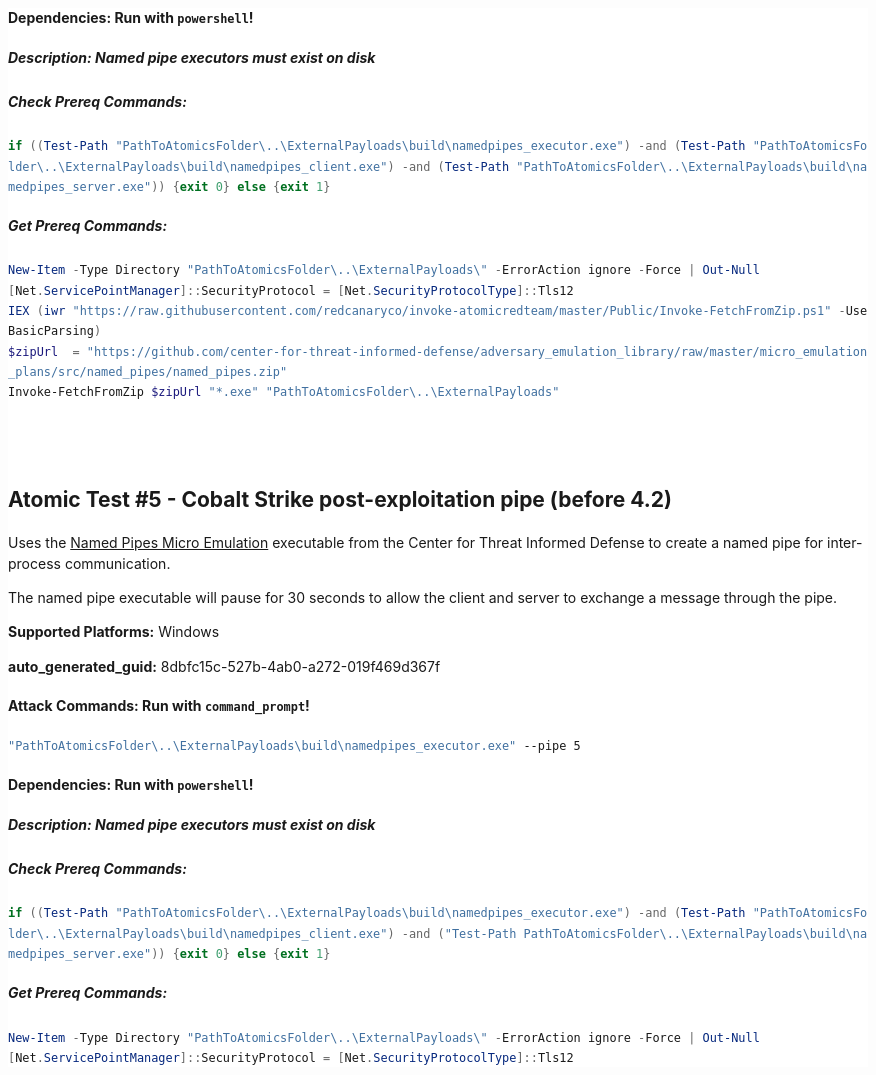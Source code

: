 


#### Dependencies:  Run with `powershell`!
##### Description: Named pipe executors must exist on disk
##### Check Prereq Commands:
```powershell
if ((Test-Path "PathToAtomicsFolder\..\ExternalPayloads\build\namedpipes_executor.exe") -and (Test-Path "PathToAtomicsFolder\..\ExternalPayloads\build\namedpipes_client.exe") -and (Test-Path "PathToAtomicsFolder\..\ExternalPayloads\build\namedpipes_server.exe")) {exit 0} else {exit 1}
```
##### Get Prereq Commands:
```powershell
New-Item -Type Directory "PathToAtomicsFolder\..\ExternalPayloads\" -ErrorAction ignore -Force | Out-Null
[Net.ServicePointManager]::SecurityProtocol = [Net.SecurityProtocolType]::Tls12
IEX (iwr "https://raw.githubusercontent.com/redcanaryco/invoke-atomicredteam/master/Public/Invoke-FetchFromZip.ps1" -UseBasicParsing)
$zipUrl  = "https://github.com/center-for-threat-informed-defense/adversary_emulation_library/raw/master/micro_emulation_plans/src/named_pipes/named_pipes.zip"
Invoke-FetchFromZip $zipUrl "*.exe" "PathToAtomicsFolder\..\ExternalPayloads"
```




<br/>
<br/>

## Atomic Test #5 - Cobalt Strike post-exploitation pipe (before 4.2)
Uses the [Named Pipes Micro Emulation](https://github.com/center-for-threat-informed-defense/adversary_emulation_library/tree/master/micro_emulation_plans/src/named_pipes) executable from the Center for Threat Informed Defense to create a named pipe for inter-process communication.

The named pipe executable will pause for 30 seconds to allow the client and server to exchange a message through the pipe.

**Supported Platforms:** Windows


**auto_generated_guid:** 8dbfc15c-527b-4ab0-a272-019f469d367f






#### Attack Commands: Run with `command_prompt`! 


```cmd
"PathToAtomicsFolder\..\ExternalPayloads\build\namedpipes_executor.exe" --pipe 5
```




#### Dependencies:  Run with `powershell`!
##### Description: Named pipe executors must exist on disk
##### Check Prereq Commands:
```powershell
if ((Test-Path "PathToAtomicsFolder\..\ExternalPayloads\build\namedpipes_executor.exe") -and (Test-Path "PathToAtomicsFolder\..\ExternalPayloads\build\namedpipes_client.exe") -and ("Test-Path PathToAtomicsFolder\..\ExternalPayloads\build\namedpipes_server.exe")) {exit 0} else {exit 1}
```
##### Get Prereq Commands:
```powershell
New-Item -Type Directory "PathToAtomicsFolder\..\ExternalPayloads\" -ErrorAction ignore -Force | Out-Null
[Net.ServicePointManager]::SecurityProtocol = [Net.SecurityProtocolType]::Tls12
```